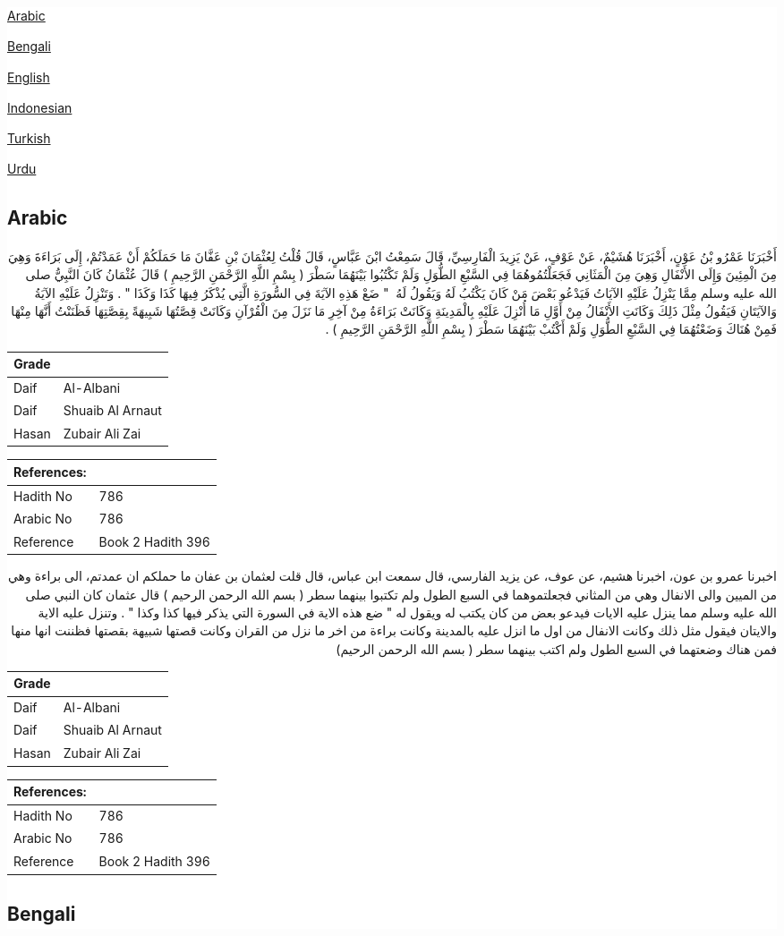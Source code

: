 [Arabic](#arabic)

[Bengali](#bengali)

[English](#english)

[Indonesian](#indonesian)

[Turkish](#turkish)

[Urdu](#urdu)

## Arabic


<div dir="rtl" lang="ar" style={{fontSize:'larger',backgroundColor:'#f8f9fa',padding:20}}>
أَخْبَرَنَا عَمْرُو بْنُ عَوْنٍ، أَخْبَرَنَا هُشَيْمٌ، عَنْ عَوْفٍ، عَنْ يَزِيدَ الْفَارِسِيِّ، قَالَ سَمِعْتُ ابْنَ عَبَّاسٍ، قَالَ قُلْتُ لِعُثْمَانَ بْنِ عَفَّانَ مَا حَمَلَكُمْ أَنْ عَمَدْتُمْ، إِلَى بَرَاءَةَ وَهِيَ مِنَ الْمِئِينَ وَإِلَى الأَنْفَالِ وَهِيَ مِنَ الْمَثَانِي فَجَعَلْتُمُوهُمَا فِي السَّبْعِ الطُّوَلِ وَلَمْ تَكْتُبُوا بَيْنَهُمَا سَطْرَ ‏(‏ بِسْمِ اللَّهِ الرَّحْمَنِ الرَّحِيمِ ‏)‏ قَالَ عُثْمَانُ كَانَ النَّبِيُّ صلى الله عليه وسلم مِمَّا يَنْزِلُ عَلَيْهِ الآيَاتُ فَيَدْعُو بَعْضَ مَنْ كَانَ يَكْتُبُ لَهُ وَيَقُولُ لَهُ ‏ "‏ ضَعْ هَذِهِ الآيَةَ فِي السُّورَةِ الَّتِي يُذْكَرُ فِيهَا كَذَا وَكَذَا ‏"‏ ‏.‏ وَتَنْزِلُ عَلَيْهِ الآيَةُ وَالآيَتَانِ فَيَقُولُ مِثْلَ ذَلِكَ وَكَانَتِ الأَنْفَالُ مِنْ أَوَّلِ مَا أُنْزِلَ عَلَيْهِ بِالْمَدِينَةِ وَكَانَتْ بَرَاءَةُ مِنْ آخِرِ مَا نَزَلَ مِنَ الْقُرْآنِ وَكَانَتْ قِصَّتُهَا شَبِيهَةً بِقِصَّتِهَا فَظَنَنْتُ أَنَّهَا مِنْهَا فَمِنْ هُنَاكَ وَضَعْتُهُمَا فِي السَّبْعِ الطُّوَلِ وَلَمْ أَكْتُبْ بَيْنَهُمَا سَطْرَ ‏(‏ بِسْمِ اللَّهِ الرَّحْمَنِ الرَّحِيمِ ‏)‏ ‏.‏
</div>
<div style={{backgroundColor:'#f8f9fa',padding:20, marginBottom: 10}}><table> <thead> <tr> <th>Grade</th> <th></th> </tr> </thead> <tbody> <tr><td>Daif</td><td>Al-Albani</td></tr><tr><td>Daif</td><td>Shuaib Al Arnaut</td></tr><tr><td>Hasan</td><td>Zubair Ali Zai</td></tr></tbody></table><table> <thead> <tr> <th>References:</th> <th></th> </tr> </thead> <tbody><tr><td>Hadith No</td><td>786</td></tr><tr><td>Arabic No</td><td>786</td></tr><tr><td>Reference</td><td>Book 2 Hadith 396</td></tr></tbody></table></div>


<div dir="rtl" lang="ar" style={{fontSize:'larger',backgroundColor:'#f8f9fa',padding:20}}>
اخبرنا عمرو بن عون، اخبرنا هشيم، عن عوف، عن يزيد الفارسي، قال سمعت ابن عباس، قال قلت لعثمان بن عفان ما حملكم ان عمدتم، الى براءة وهي من الميين والى الانفال وهي من المثاني فجعلتموهما في السبع الطول ولم تكتبوا بينهما سطر ( بسم الله الرحمن الرحيم ) قال عثمان كان النبي صلى الله عليه وسلم مما ينزل عليه الايات فيدعو بعض من كان يكتب له ويقول له " ضع هذه الاية في السورة التي يذكر فيها كذا وكذا " . وتنزل عليه الاية والايتان فيقول مثل ذلك وكانت الانفال من اول ما انزل عليه بالمدينة وكانت براءة من اخر ما نزل من القران وكانت قصتها شبيهة بقصتها فظننت انها منها فمن هناك وضعتهما في السبع الطول ولم اكتب بينهما سطر ( بسم الله الرحمن الرحيم)
</div>
<div style={{backgroundColor:'#f8f9fa',padding:20, marginBottom: 10}}><table> <thead> <tr> <th>Grade</th> <th></th> </tr> </thead> <tbody> <tr><td>Daif</td><td>Al-Albani</td></tr><tr><td>Daif</td><td>Shuaib Al Arnaut</td></tr><tr><td>Hasan</td><td>Zubair Ali Zai</td></tr></tbody></table><table> <thead> <tr> <th>References:</th> <th></th> </tr> </thead> <tbody><tr><td>Hadith No</td><td>786</td></tr><tr><td>Arabic No</td><td>786</td></tr><tr><td>Reference</td><td>Book 2 Hadith 396</td></tr></tbody></table></div>

## Bengali
